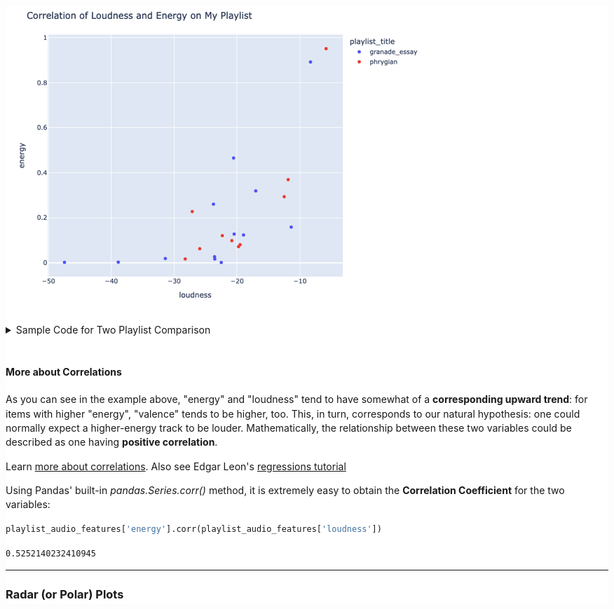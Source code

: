 ![alt text](images/spot_scatter_two_lists.png)

<Details><Summary>Sample Code for Two Playlist Comparison</Summary></Details>

<br>


#### More about Correlations

As you can see in the example above, "energy" and "loudness" tend to have somewhat of a **corresponding upward trend**: for items with higher "energy", "valence" tends to be higher, too. This, in turn, corresponds to our natural hypothesis: one could normally expect a higher-energy track to be louder. Mathematically, the relationship between these two variables could be described as one having **positive correlation**. 

Learn [more about correlations](https://www.washington.edu/assessment/scanning-scoring/scoring/reports/correlations/).  Also see Edgar Leon's [regressions tutorial](https://github.com/RichardFreedman/Encoding_Music/blob/dev_Edgar/Regressions.md)

Using Pandas' built-in *pandas.Series.corr()* method, it is extremely easy to obtain the **Correlation Coefficient** for the two variables:

```python
playlist_audio_features['energy'].corr(playlist_audio_features['loudness'])
```

    0.5252140232410945



---


### Radar (or Polar) Plots

